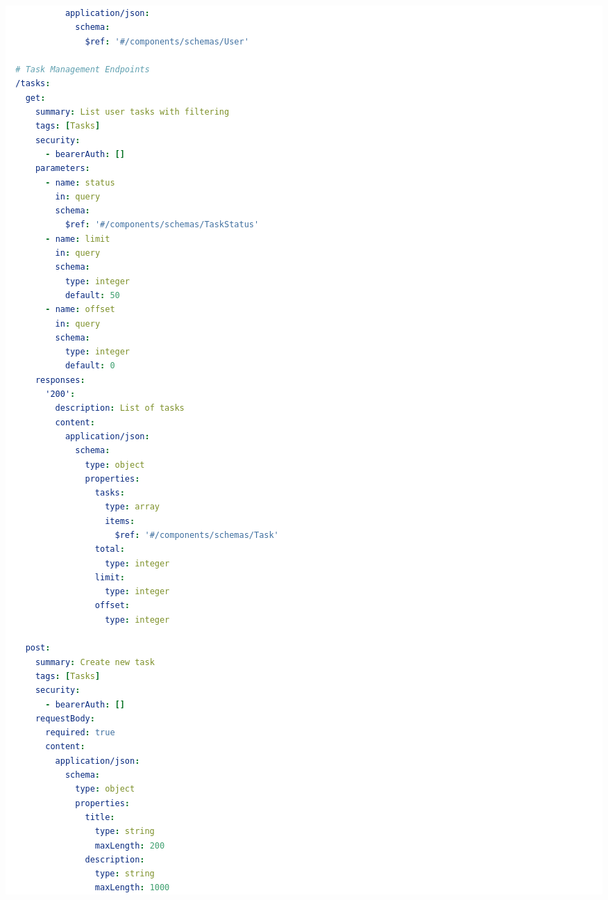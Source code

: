 ```yaml
            application/json:
              schema:
                $ref: '#/components/schemas/User'

  # Task Management Endpoints
  /tasks:
    get:
      summary: List user tasks with filtering
      tags: [Tasks]
      security:
        - bearerAuth: []
      parameters:
        - name: status
          in: query
          schema:
            $ref: '#/components/schemas/TaskStatus'
        - name: limit
          in: query
          schema:
            type: integer
            default: 50
        - name: offset
          in: query
          schema:
            type: integer
            default: 0
      responses:
        '200':
          description: List of tasks
          content:
            application/json:
              schema:
                type: object
                properties:
                  tasks:
                    type: array
                    items:
                      $ref: '#/components/schemas/Task'
                  total:
                    type: integer
                  limit:
                    type: integer
                  offset:
                    type: integer

    post:
      summary: Create new task
      tags: [Tasks]
      security:
        - bearerAuth: []
      requestBody:
        required: true
        content:
          application/json:
            schema:
              type: object
              properties:
                title:
                  type: string
                  maxLength: 200
                description:
                  type: string
                  maxLength: 1000
```